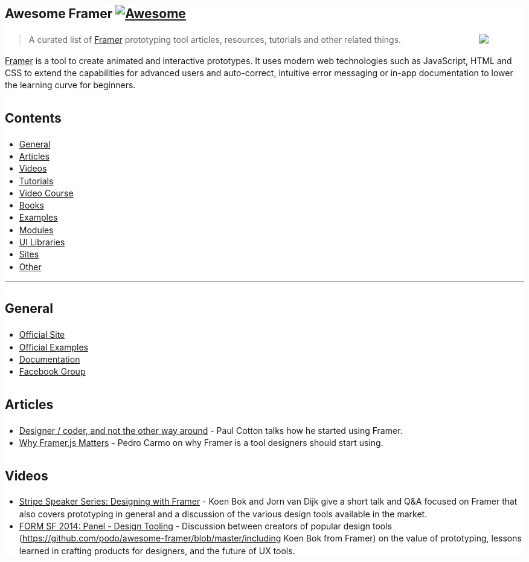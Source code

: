 ## Awesome Framer [![Awesome](https://cdn.rawgit.com/sindresorhus/awesome/d7305f38d29fed78fa85652e3a63e154dd8e8829/media/badge.svg)](https://github.com/sindresorhus/awesome)

[<img src="https://raw.githubusercontent.com/podo/awesome-framer/master/logo.png" align="right" width="75">](https://framer.com/)

> A curated list of [Framer](http://framer.com) prototyping tool articles, resources, tutorials and other related things.

[Framer](http://framer.com) is a tool to create animated and interactive prototypes. It uses modern web technologies such as JavaScript, HTML and CSS to extend the capabilities for advanced users and auto-correct, intuitive error messaging or in-app documentation to lower the learning curve for beginners.

## Contents

* [General](#general)
* [Articles](#articles)
* [Videos](#videos)
* [Tutorials](#tutorials)
* [Video Course](#video-courses)
* [Books](#books)
* [Examples](#examples)
* [Modules](#modules)
* [UI Libraries](#ui-libraries)
* [Sites](#sites)
* [Other](#other)

---

## General
* [Official Site](http://framer.com)
* [Official Examples](http://framer.com/examples)
* [Documentation](http://framer.com/docs)
* [Facebook Group](https://www.facebook.com/groups/framerjs/)

## Articles
* [Designer / coder, and not the other way around](https://medium.com/road-to-infinity/designer-coder-and-not-the-other-way-around-4288098986e1#.a1ks034fn) - Paul Cotton talks how he started using Framer.
* [Why Framer.js Matters](https://medium.com/@drocarmo/why-framer-js-matters-93eb1206e606#.846k6rca6) - Pedro Carmo on why Framer is a tool designers should start using.

## Videos
* [Stripe Speaker Series: Designing with Framer](https://www.youtube.com/watch?v=mqk9Fw8FKLY) - Koen Bok and Jorn van Dijk give a short talk and Q&A focused on Framer that also covers prototyping in general and a discussion of the various design tools available in the market.
* [FORM SF 2014: Panel - Design Tooling](https://www.youtube.com/watch?v=gX0n4JUl18g) - Discussion between creators of popular design tools (https://github.com/podo/awesome-framer/blob/master/including Koen Bok from Framer) on the value of prototyping, lessons learned in crafting products for designers, and the future of UX tools.
